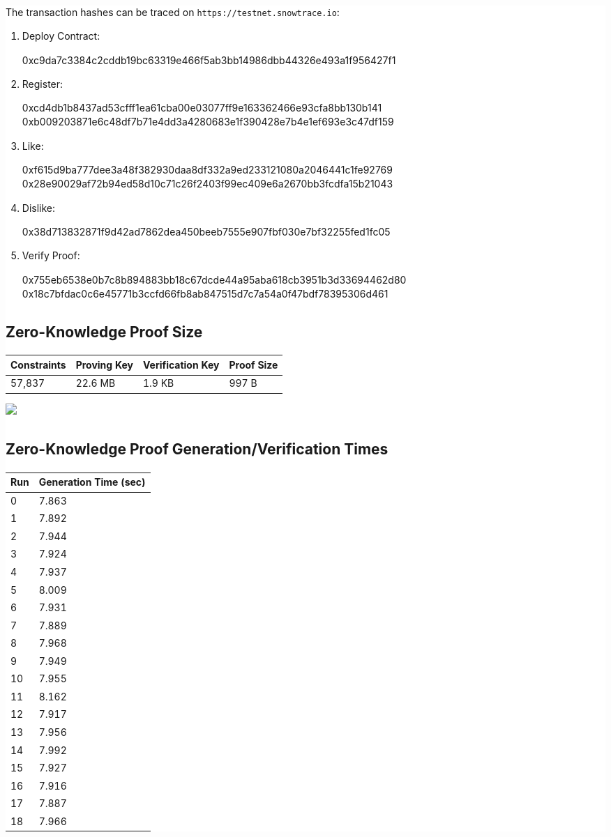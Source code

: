 The transaction hashes can be traced on ```https://testnet.snowtrace.io```:
1. Deploy Contract:

   0xc9da7c3384c2cddb19bc63319e466f5ab3bb14986dbb44326e493a1f956427f1
2. Register:
   
   0xcd4db1b8437ad53cfff1ea61cba00e03077ff9e163362466e93cfa8bb130b141
   0xb009203871e6c48df7b71e4dd3a4280683e1f390428e7b4e1ef693e3c47df159
3. Like:

   0xf615d9ba777dee3a48f382930daa8df332a9ed233121080a2046441c1fe92769
   0x28e90029af72b94ed58d10c71c26f2403f99ec409e6a2670bb3fcdfa15b21043
4. Dislike:
   
   0x38d713832871f9d42ad7862dea450beeb7555e907fbf030e7bf32255fed1fc05
5. Verify Proof:

   0x755eb6538e0b7c8b894883bb18c67dcde44a95aba618cb3951b3d33694462d80
   0x18c7bfdac0c6e45771b3ccfd66fb8ab847515d7c7a54a0f47bdf78395306d461

## Zero-Knowledge Proof Size

| Constraints     | Proving Key      | Verification Key | Proof Size      |
| --------------- | ---------------- | ---------------- | --------------- |
| 57,837          | 22.6 MB          | 1.9 KB           | 997 B           |

<img src="https://github.com/GoshgarIsmayilov/Proofle/blob/main/Auxiliary/proof.png" width="70%"/>

## Zero-Knowledge Proof Generation/Verification Times

| Run             | Generation Time (sec) | 
| --------------- | --------------------- | 
| 0               | 7.863                 |   
| 1               | 7.892                 |  
| 2               | 7.944                 |  
| 3               | 7.924                 |  
| 4               | 7.937                 |  
| 5               | 8.009                 |  
| 6               | 7.931                 |  
| 7               | 7.889                 |  
| 8               | 7.968                 |  
| 9               | 7.949                 |  
| 10              | 7.955                 |  
| 11              | 8.162                 |  
| 12              | 7.917                 |  
| 13              | 7.956                 |  
| 14              | 7.992                 |  
| 15              | 7.927                 |  
| 16              | 7.916                 |  
| 17              | 7.887                 |  
| 18              | 7.966                 |  